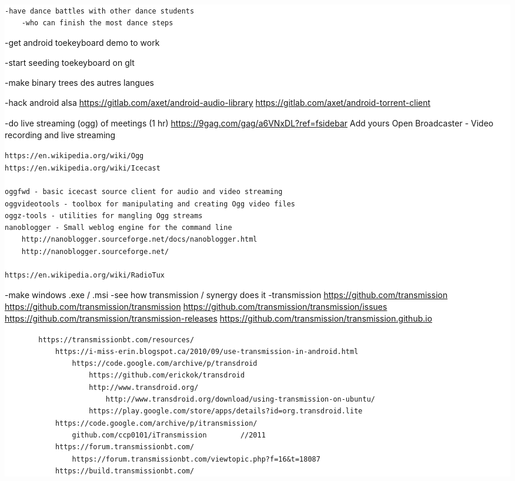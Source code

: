 	-have dance battles with other dance students
		-who can finish the most dance steps















-get android toekeyboard demo to work	

-start seeding toekeyboard on glt

-make binary trees des autres langues

-hack android alsa
	https://gitlab.com/axet/android-audio-library
	https://gitlab.com/axet/android-torrent-client

-do live streaming (ogg) of meetings (1 hr)
	https://9gag.com/gag/a6VNxDL?ref=fsidebar	Add yours
		Open Broadcaster - Video recording and live streaming

	https://en.wikipedia.org/wiki/Ogg
	https://en.wikipedia.org/wiki/Icecast

	oggfwd - basic icecast source client for audio and video streaming
	oggvideotools - toolbox for manipulating and creating Ogg video files
	oggz-tools - utilities for mangling Ogg streams
	nanoblogger - Small weblog engine for the command line
		http://nanoblogger.sourceforge.net/docs/nanoblogger.html
		http://nanoblogger.sourceforge.net/

	https://en.wikipedia.org/wiki/RadioTux

-make windows .exe / .msi
	-see how transmission / synergy does it
		-transmission
			https://github.com/transmission
			https://github.com/transmission/transmission
			https://github.com/transmission/transmission/issues
			https://github.com/transmission/transmission-releases
			https://github.com/transmission/transmission.github.io

			https://transmissionbt.com/resources/
				https://i-miss-erin.blogspot.ca/2010/09/use-transmission-in-android.html
					https://code.google.com/archive/p/transdroid
						https://github.com/erickok/transdroid
						http://www.transdroid.org/
							http://www.transdroid.org/download/using-transmission-on-ubuntu/
						https://play.google.com/store/apps/details?id=org.transdroid.lite
				https://code.google.com/archive/p/itransmission/
					github.com/ccp0101/iTransmission		//2011
				https://forum.transmissionbt.com/	
					https://forum.transmissionbt.com/viewtopic.php?f=16&t=18087
				https://build.transmissionbt.com/
